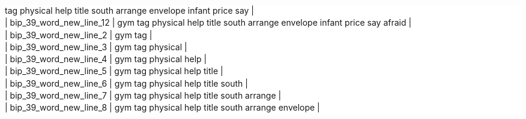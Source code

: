 tag
physical
help
title
south
arrange
envelope
infant
price
say |  
| bip_39_word_new_line_12 | gym
tag
physical
help
title
south
arrange
envelope
infant
price
say
afraid |  
| bip_39_word_new_line_2 | gym
tag |  
| bip_39_word_new_line_3 | gym
tag
physical |  
| bip_39_word_new_line_4 | gym
tag
physical
help |  
| bip_39_word_new_line_5 | gym
tag
physical
help
title |  
| bip_39_word_new_line_6 | gym
tag
physical
help
title
south |  
| bip_39_word_new_line_7 | gym
tag
physical
help
title
south
arrange |  
| bip_39_word_new_line_8 | gym
tag
physical
help
title
south
arrange
envelope |  